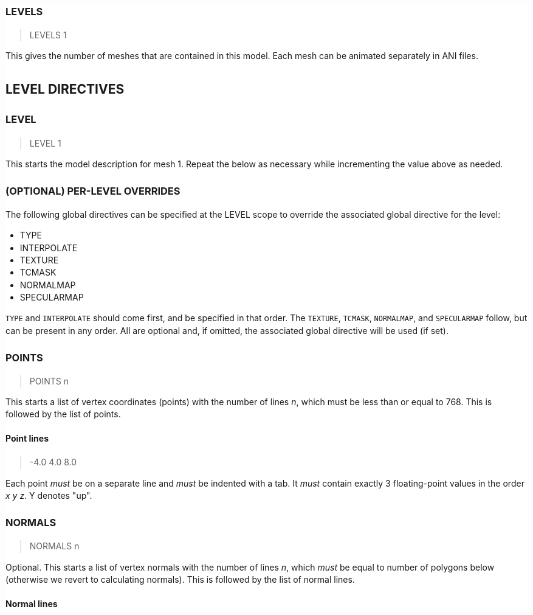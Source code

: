 ### LEVELS

> LEVELS 1

This gives the number of meshes that are contained in this model. Each mesh can be animated separately in ANI files.

## LEVEL DIRECTIVES

### LEVEL

> LEVEL 1

This starts the model description for mesh 1. Repeat the below as necessary while incrementing the value above as needed.

### (OPTIONAL) PER-LEVEL OVERRIDES

The following global directives can be specified at the LEVEL scope to override the associated global directive for the level:
- TYPE
- INTERPOLATE
- TEXTURE
- TCMASK
- NORMALMAP
- SPECULARMAP

`TYPE` and `INTERPOLATE` should come first, and be specified in that order. The `TEXTURE`, `TCMASK`, `NORMALMAP`, and `SPECULARMAP` follow, but can be present in any order.
All are optional and, if omitted, the associated global directive will be used (if set).

### POINTS

> POINTS n

This starts a list of vertex coordinates (points) with the number of lines *n*, which must be less than or equal to 768. This is followed by the list of points.

#### Point lines

> 	-4.0 4.0 8.0

Each point *must* be on a separate line and *must* be indented with a tab. It *must* contain exactly 3 floating-point values in the order *x y z*. Y denotes "up".

### NORMALS

> NORMALS n

Optional. This starts a list of vertex normals with the number of lines *n*, which *must* be equal to number of polygons below (otherwise we revert to calculating normals). This is followed by the list of normal lines.

#### Normal lines
